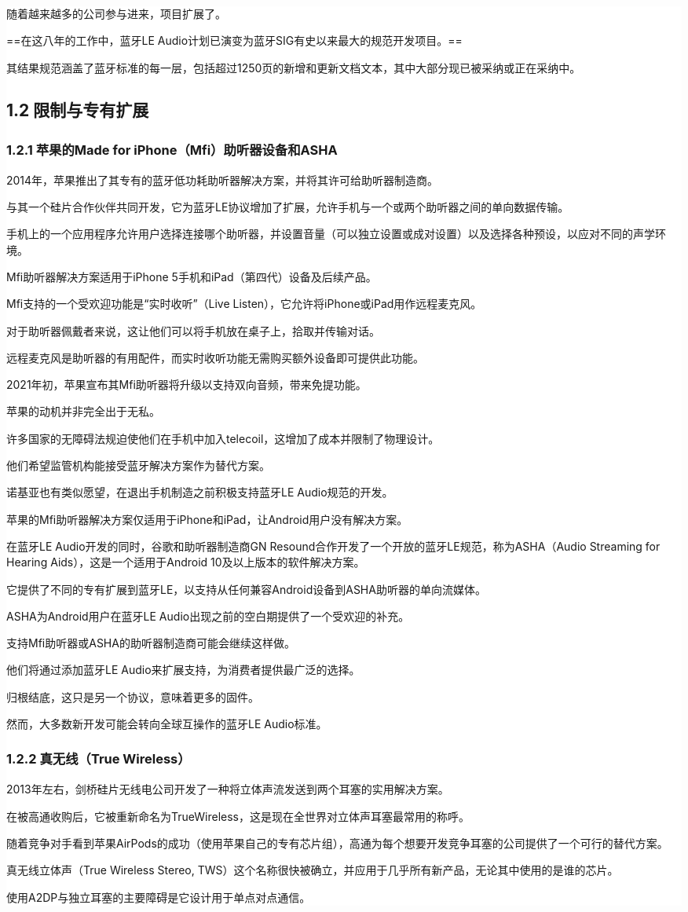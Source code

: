 随着越来越多的公司参与进来，项目扩展了。

==在这八年的工作中，蓝牙LE Audio计划已演变为蓝牙SIG有史以来最大的规范开发项目。==

其结果规范涵盖了蓝牙标准的每一层，包括超过1250页的新增和更新文档文本，其中大部分现已被采纳或正在采纳中。

## 1.2 限制与专有扩展

### 1.2.1 苹果的Made for iPhone（Mfi）助听器设备和ASHA

2014年，苹果推出了其专有的蓝牙低功耗助听器解决方案，并将其许可给助听器制造商。

与其一个硅片合作伙伴共同开发，它为蓝牙LE协议增加了扩展，允许手机与一个或两个助听器之间的单向数据传输。

手机上的一个应用程序允许用户选择连接哪个助听器，并设置音量（可以独立设置或成对设置）以及选择各种预设，以应对不同的声学环境。

Mfi助听器解决方案适用于iPhone 5手机和iPad（第四代）设备及后续产品。

Mfi支持的一个受欢迎功能是“实时收听”（Live Listen），它允许将iPhone或iPad用作远程麦克风。

对于助听器佩戴者来说，这让他们可以将手机放在桌子上，拾取并传输对话。

远程麦克风是助听器的有用配件，而实时收听功能无需购买额外设备即可提供此功能。

2021年初，苹果宣布其Mfi助听器将升级以支持双向音频，带来免提功能。

苹果的动机并非完全出于无私。

许多国家的无障碍法规迫使他们在手机中加入telecoil，这增加了成本并限制了物理设计。

他们希望监管机构能接受蓝牙解决方案作为替代方案。

诺基亚也有类似愿望，在退出手机制造之前积极支持蓝牙LE Audio规范的开发。

苹果的Mfi助听器解决方案仅适用于iPhone和iPad，让Android用户没有解决方案。

在蓝牙LE Audio开发的同时，谷歌和助听器制造商GN Resound合作开发了一个开放的蓝牙LE规范，称为ASHA（Audio Streaming for Hearing Aids），这是一个适用于Android 10及以上版本的软件解决方案。

它提供了不同的专有扩展到蓝牙LE，以支持从任何兼容Android设备到ASHA助听器的单向流媒体。

ASHA为Android用户在蓝牙LE Audio出现之前的空白期提供了一个受欢迎的补充。

支持Mfi助听器或ASHA的助听器制造商可能会继续这样做。

他们将通过添加蓝牙LE Audio来扩展支持，为消费者提供最广泛的选择。

归根结底，这只是另一个协议，意味着更多的固件。

然而，大多数新开发可能会转向全球互操作的蓝牙LE Audio标准。

### 1.2.2 真无线（True Wireless）

2013年左右，剑桥硅片无线电公司开发了一种将立体声流发送到两个耳塞的实用解决方案。

在被高通收购后，它被重新命名为TrueWireless，这是现在全世界对立体声耳塞最常用的称呼。

随着竞争对手看到苹果AirPods的成功（使用苹果自己的专有芯片组），高通为每个想要开发竞争耳塞的公司提供了一个可行的替代方案。

真无线立体声（True Wireless Stereo, TWS）这个名称很快被确立，并应用于几乎所有新产品，无论其中使用的是谁的芯片。

使用A2DP与独立耳塞的主要障碍是它设计用于单点对点通信。

